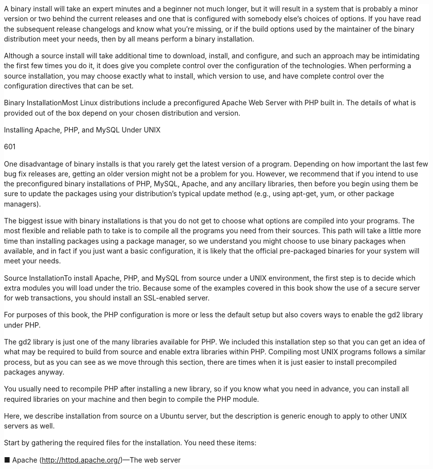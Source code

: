 A binary install will take an expert minutes and a beginner not much longer, but it will result in a system that is probably a minor version or two behind the current releases and one that is configured with somebody else’s choices of options. If you have read the subsequent release changelogs and know what you’re missing, or if the build options used by the maintainer of the binary distribution meet your needs, then by all means perform a binary installation.

Although a source install will take additional time to download, install, and configure, and such an approach may be intimidating the first few times you do it, it does give you complete control over the configuration of the technologies. When performing a source installation, you may choose exactly what to install, which version to use, and have complete control over the configuration directives that can be set.

Binary InstallationMost Linux distributions include a preconfigured Apache Web Server with PHP built in. The details of what is provided out of the box depend on your chosen distribution and version.

Installing Apache, PHP, and MySQL Under UNIX

601

One disadvantage of binary installs is that you rarely get the latest version of a program. Depending on how important the last few bug fix releases are, getting an older version might not be a problem for you. However, we recommend that if you intend to use the preconfigured binary installations of PHP, MySQL, Apache, and any ancillary libraries, then before you begin using them be sure to update the packages using your distribution’s typical update method (e.g., using apt-get, yum, or other package managers).

The biggest issue with binary installations is that you do not get to choose what options are compiled into your programs. The most flexible and reliable path to take is to compile all the programs you need from their sources. This path will take a little more time than installing packages using a package manager, so we understand you might choose to use binary packages when available, and in fact if you just want a basic configuration, it is likely that the official pre-packaged binaries for your system will meet your needs.

Source InstallationTo install Apache, PHP, and MySQL from source under a UNIX environment, the first step is to decide which extra modules you will load under the trio. Because some of the examples covered in this book show the use of a secure server for web transactions, you should install an SSL-enabled server.

For purposes of this book, the PHP configuration is more or less the default setup but also covers ways to enable the gd2 library under PHP.

The gd2 library is just one of the many libraries available for PHP. We included this installation step so that you can get an idea of what may be required to build from source and enable extra libraries within PHP. Compiling most UNIX programs follows a similar process, but as you can see as we move through this section, there are times when it is just easier to install precompiled packages anyway.

You usually need to recompile PHP after installing a new library, so if you know what you need in advance, you can install all required libraries on your machine and then begin to compile the PHP module.

Here, we describe installation from source on a Ubuntu server, but the description is generic enough to apply to other UNIX servers as well.

Start by gathering the required files for the installation. You need these items:

 ■ Apache (http://httpd.apache.org/)—The web server
